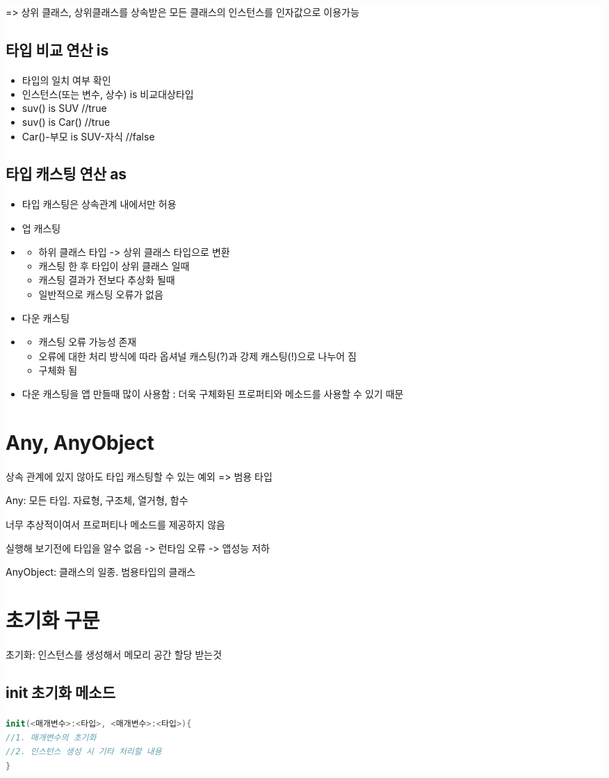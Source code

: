 => 상위 클래스, 상위클래스를 상속받은 모든 클래스의 인스턴스를 인자값으로 이용가능

 

## 타입 비교 연산 is

- 타입의 일치 여부 확인
- 인스턴스(또는 변수, 상수) is      비교대상타입
- suv() is SUV //true
- suv() is Car() //true
- Car()-부모 is SUV-자식      //false

 

## 타입 캐스팅 연산 as

- 타입 캐스팅은 상속관계 내에서만 허용

- 업 캐스팅

- - 하위 클래스 타입 -> 상위       클래스 타입으로 변환
  - 캐스팅 한  후 타입이 상위 클래스 일때
  - 캐스팅 결과가 전보다 추상화 될때
  - 일반적으로 캐스팅 오류가 없음

- 다운 캐스팅

- - 캐스팅 오류 가능성 존재
  - 오류에 대한 처리 방식에 따라 옵셔널       캐스팅(?)과 강제 캐스팅(!)으로 나누어 짐
  - 구체화 됨

- 다운 캐스팅을 앱 만들때 많이 사용함      : 더욱 구체화된 프로퍼티와 메소드를 사용할 수  있기 때문

 

 

# Any, AnyObject

상속 관계에 있지 않아도 타입 캐스팅할 수  있는 예외 => 범용 타입

Any: 모든 타입. 자료형, 구조체, 열거형, 함수

너무 추상적이여서 프로퍼티나 메소드를 제공하지 않음

실행해 보기전에 타입을 알수 없음 -> 런타임 오류 -> 앱성능 저하

AnyObject: 클래스의 일종. 범용타입의 클래스

 

# 초기화 구문

초기화: 인스턴스를 생성해서 메모리 공간 할당 받는것

## init 초기화 메소드

```swift
init(<매개변수>:<타입>, <매개변수>:<타입>){
//1. 매개변수의 초기화
//2. 인스턴스 생성 시 기타 처리할 내용
}


```
